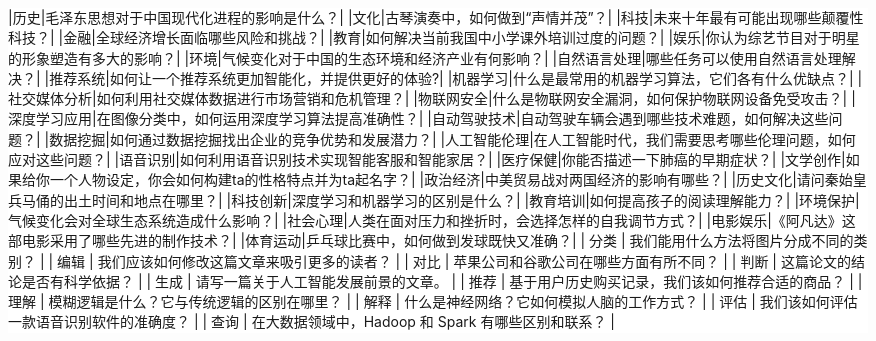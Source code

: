 |历史|毛泽东思想对于中国现代化进程的影响是什么？|
|文化|古琴演奏中，如何做到“声情并茂”？|
|科技|未来十年最有可能出现哪些颠覆性科技？|
|金融|全球经济增长面临哪些风险和挑战？|
|教育|如何解决当前我国中小学课外培训过度的问题？|
|娱乐|你认为综艺节目对于明星的形象塑造有多大的影响？|
|环境|气候变化对于中国的生态环境和经济产业有何影响？|
|自然语言处理|哪些任务可以使用自然语言处理解决？|
|推荐系统|如何让一个推荐系统更加智能化，并提供更好的体验?|
|机器学习|什么是最常用的机器学习算法，它们各有什么优缺点？|
|社交媒体分析|如何利用社交媒体数据进行市场营销和危机管理？|
|物联网安全|什么是物联网安全漏洞，如何保护物联网设备免受攻击？|
|深度学习应用|在图像分类中，如何运用深度学习算法提高准确性？|
|自动驾驶技术|自动驾驶车辆会遇到哪些技术难题，如何解决这些问题？|
|数据挖掘|如何通过数据挖掘找出企业的竞争优势和发展潜力？|
|人工智能伦理|在人工智能时代，我们需要思考哪些伦理问题，如何应对这些问题？|
|语音识别|如何利用语音识别技术实现智能客服和智能家居？|
|医疗保健|你能否描述一下肺癌的早期症状？|
|文学创作|如果给你一个人物设定，你会如何构建ta的性格特点并为ta起名字？|
|政治经济|中美贸易战对两国经济的影响有哪些？|
|历史文化|请问秦始皇兵马俑的出土时间和地点在哪里？|
|科技创新|深度学习和机器学习的区别是什么？|
|教育培训|如何提高孩子的阅读理解能力？|
|环境保护|气候变化会对全球生态系统造成什么影响？|
|社会心理|人类在面对压力和挫折时，会选择怎样的自我调节方式？|
|电影娱乐|《阿凡达》这部电影采用了哪些先进的制作技术？|
|体育运动|乒乓球比赛中，如何做到发球既快又准确？|
| 分类 | 我们能用什么方法将图片分成不同的类别？ |
| 编辑 | 我们应该如何修改这篇文章来吸引更多的读者？ |
| 对比 | 苹果公司和谷歌公司在哪些方面有所不同？ |
| 判断 | 这篇论文的结论是否有科学依据？ |
| 生成 | 请写一篇关于人工智能发展前景的文章。 |
| 推荐 | 基于用户历史购买记录，我们该如何推荐合适的商品？ |
| 理解 | 模糊逻辑是什么？它与传统逻辑的区别在哪里？ |
| 解释 | 什么是神经网络？它如何模拟人脑的工作方式？ |
| 评估 | 我们该如何评估一款语音识别软件的准确度？ |
| 查询 | 在大数据领域中，Hadoop 和 Spark 有哪些区别和联系？ |